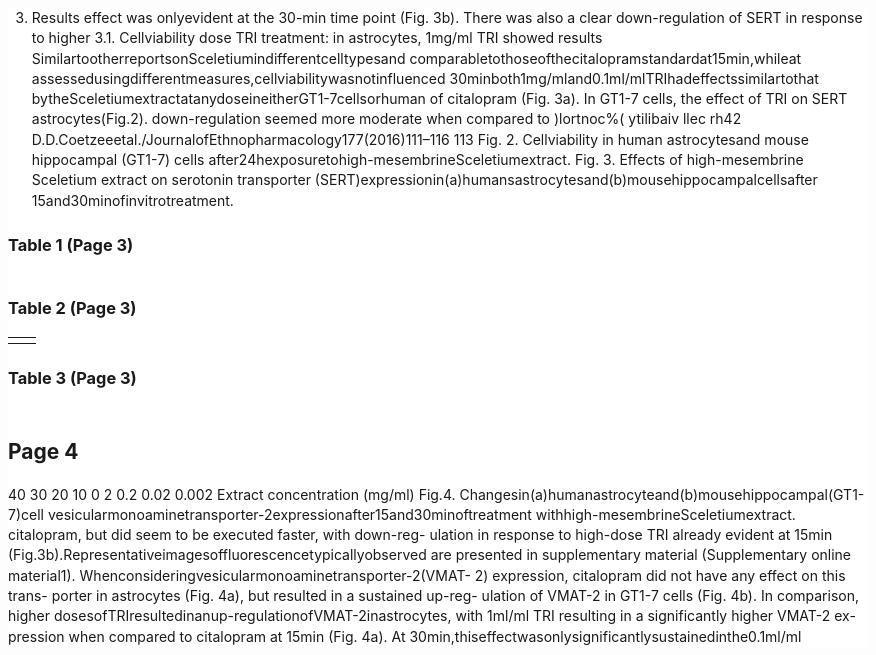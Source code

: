 3. Results
effect was onlyevident at the 30-min time point (Fig. 3b). There
was also a clear down-regulation of SERT in response to higher
3.1. Cellviability
dose TRI treatment: in astrocytes, 1mg/ml TRI showed results
SimilartootherreportsonSceletiumindifferentcelltypesand comparabletothoseofthecitalopramstandardat15min,whileat
assessedusingdifferentmeasures,cellviabilitywasnotinfluenced 30minboth1mg/mland0.1ml/mlTRIhadeffectssimilartothat
bytheSceletiumextractatanydoseineitherGT1-7cellsorhuman of citalopram (Fig. 3a). In GT1-7 cells, the effect of TRI on SERT
astrocytes(Fig.2). down-regulation seemed more moderate when compared to
)lortnoc%(
ytilibaiv
llec
rh42
D.D.Coetzeeetal./JournalofEthnopharmacology177(2016)111–116 113
Fig. 2. Cellviability in human astrocytesand mouse hippocampal (GT1-7) cells
after24hexposuretohigh-mesembrineSceletiumextract.
Fig. 3. Effects of high-mesembrine Sceletium extract on serotonin transporter
(SERT)expressionin(a)humansastrocytesand(b)mousehippocampalcellsafter
15and30minofinvitrotreatment.

### Table 1 (Page 3)

|  |  |
| --- | --- |

### Table 2 (Page 3)

|  |  |
| --- | --- |
|  |  |

### Table 3 (Page 3)

|  |  |
| --- | --- |

## Page 4

40
30
20
10
0
2 0.2 0.02 0.002
Extract concentration (mg/ml)
Fig.4. Changesin(a)humanastrocyteand(b)mousehippocampal(GT1-7)cell
vesicularmonoaminetransporter-2expressionafter15and30minoftreatment
withhigh-mesembrineSceletiumextract.
citalopram, but did seem to be executed faster, with down-reg-
ulation in response to high-dose TRI already evident at 15min
(Fig.3b).Representativeimagesoffluorescencetypicallyobserved
are presented in supplementary material (Supplementary online
material1).
Whenconsideringvesicularmonoaminetransporter-2(VMAT-
2) expression, citalopram did not have any effect on this trans-
porter in astrocytes (Fig. 4a), but resulted in a sustained up-reg-
ulation of VMAT-2 in GT1-7 cells (Fig. 4b). In comparison, higher
dosesofTRIresultedinanup-regulationofVMAT-2inastrocytes,
with 1ml/ml TRI resulting in a significantly higher VMAT-2 ex-
pression when compared to citalopram at 15min (Fig. 4a). At
30min,thiseffectwasonlysignificantlysustainedinthe0.1ml/ml